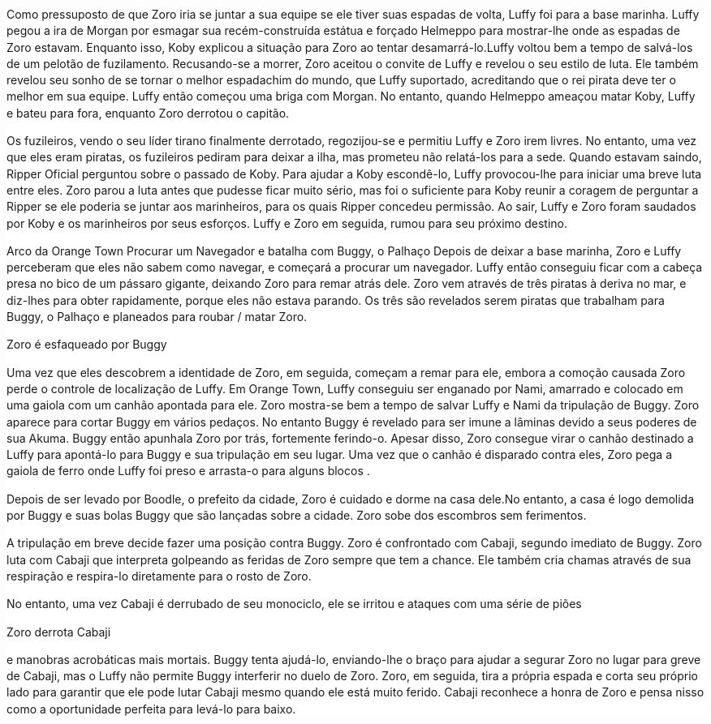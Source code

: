 Como pressuposto de que Zoro iria se juntar a sua equipe se ele tiver suas espadas de volta, Luffy foi para a base marinha. Luffy pegou a ira de Morgan por esmagar sua recém-construída estátua e forçado Helmeppo para mostrar-lhe onde as espadas de Zoro estavam. Enquanto isso, Koby explicou a situação para Zoro ao tentar desamarrá-lo.Luffy voltou bem a tempo de salvá-los de um pelotão de fuzilamento. Recusando-se a morrer, Zoro aceitou o convite de Luffy e revelou o seu estilo de luta. Ele também revelou seu sonho de se tornar o melhor espadachim do mundo, que Luffy suportado, acreditando que o rei pirata deve ter o melhor em sua equipe. Luffy então começou uma briga com Morgan. No entanto, quando Helmeppo ameaçou matar Koby, Luffy e bateu para fora, enquanto Zoro derrotou o capitão.

Os fuzileiros, vendo o seu líder tirano finalmente derrotado, regozijou-se e permitiu Luffy e Zoro irem livres. No entanto, uma vez que eles eram piratas, os fuzileiros pediram para deixar a ilha, mas prometeu não relatá-los para a sede. Quando estavam saindo, Ripper Oficial perguntou sobre o passado de Koby. Para ajudar a Koby escondê-lo, Luffy provocou-lhe para iniciar uma breve luta entre eles. Zoro parou a luta antes que pudesse ficar muito sério, mas foi o suficiente para Koby reunir a coragem de perguntar a Ripper se ele poderia se juntar aos marinheiros, para os quais Ripper concedeu permissão. Ao sair, Luffy e Zoro foram saudados por Koby e os marinheiros por seus esforços. Luffy e Zoro em seguida, rumou para seu próximo destino.

Arco da Orange Town
Procurar um Navegador e batalha com Buggy, o Palhaço
Depois de deixar a base marinha, Zoro e Luffy perceberam que eles não sabem como navegar, e começará a procurar um navegador. Luffy então conseguiu ficar com a cabeça presa no bico de um pássaro gigante, deixando Zoro para remar atrás dele. Zoro vem através de três piratas à deriva no mar, e diz-lhes para obter rapidamente, porque eles não estava parando. Os três são revelados serem piratas que trabalham para Buggy, o Palhaço e planeados para roubar / matar Zoro.


Zoro é esfaqueado por Buggy

Uma vez que eles descobrem a identidade de Zoro, em seguida, começam a remar para ele, embora a comoção causada Zoro perde o controle de localização de Luffy. Em Orange Town, Luffy conseguiu ser enganado por Nami, amarrado e colocado em uma gaiola com um canhão apontada para ele. Zoro mostra-se bem a tempo de salvar Luffy e Nami da tripulação de Buggy. Zoro aparece para cortar Buggy em vários pedaços. No entanto Buggy é revelado para ser imune a lâminas devido a seus poderes de sua Akuma. Buggy então apunhala Zoro por trás, fortemente ferindo-o. Apesar disso, Zoro consegue virar o canhão destinado a Luffy para apontá-lo para Buggy e sua tripulação em seu lugar. Uma vez que o canhão é disparado contra eles, Zoro pega a gaiola de ferro onde Luffy foi preso e arrasta-o para alguns blocos .

Depois de ser levado por Boodle, o prefeito da cidade, Zoro é cuidado e dorme na casa dele.No entanto, a casa é logo demolida por Buggy e suas bolas Buggy que são lançadas sobre a cidade. Zoro sobe dos escombros sem ferimentos.

A tripulação em breve decide fazer uma posição contra Buggy. Zoro é confrontado com Cabaji, segundo imediato de Buggy. Zoro luta com Cabaji que interpreta golpeando as feridas de Zoro sempre que tem a chance. Ele também cria chamas através de sua respiração e respira-lo diretamente para o rosto de Zoro.

No entanto, uma vez Cabaji é derrubado de seu monociclo, ele se irritou e ataques com uma série de piões


Zoro derrota Cabaji

e manobras acrobáticas mais mortais. Buggy tenta ajudá-lo, enviando-lhe o braço para ajudar a segurar Zoro no lugar para greve de Cabaji, mas o Luffy não permite Buggy interferir no duelo de Zoro. Zoro, em seguida, tira a própria espada e corta seu próprio lado para garantir que ele pode lutar Cabaji mesmo quando ele está muito ferido. Cabaji reconhece a honra de Zoro e pensa nisso como a oportunidade perfeita para levá-lo para baixo.
